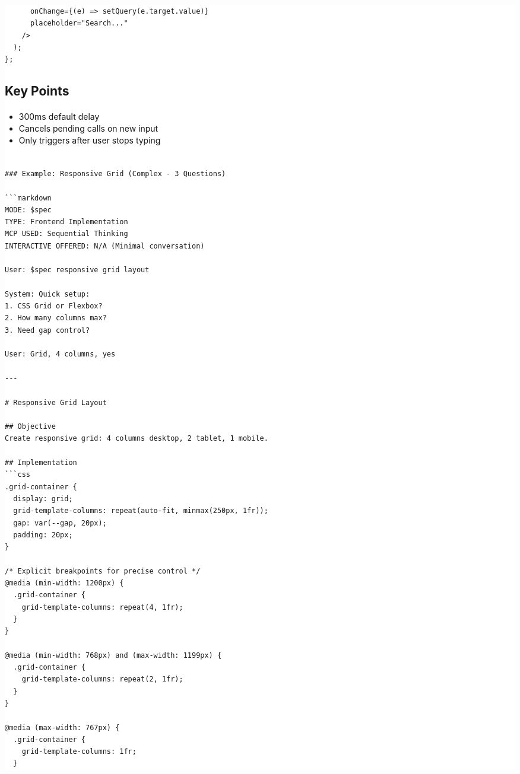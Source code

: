 ```
      onChange={(e) => setQuery(e.target.value)}
      placeholder="Search..."
    />
  );
};
```

## Key Points
- 300ms default delay
- Cancels pending calls on new input
- Only triggers after user stops typing
```

### Example: Responsive Grid (Complex - 3 Questions)

```markdown
MODE: $spec
TYPE: Frontend Implementation
MCP USED: Sequential Thinking
INTERACTIVE OFFERED: N/A (Minimal conversation)

User: $spec responsive grid layout

System: Quick setup:
1. CSS Grid or Flexbox?
2. How many columns max?
3. Need gap control?

User: Grid, 4 columns, yes

---

# Responsive Grid Layout

## Objective
Create responsive grid: 4 columns desktop, 2 tablet, 1 mobile.

## Implementation
```css
.grid-container {
  display: grid;
  grid-template-columns: repeat(auto-fit, minmax(250px, 1fr));
  gap: var(--gap, 20px);
  padding: 20px;
}

/* Explicit breakpoints for precise control */
@media (min-width: 1200px) {
  .grid-container {
    grid-template-columns: repeat(4, 1fr);
  }
}

@media (min-width: 768px) and (max-width: 1199px) {
  .grid-container {
    grid-template-columns: repeat(2, 1fr);
  }
}

@media (max-width: 767px) {
  .grid-container {
    grid-template-columns: 1fr;
  }
```